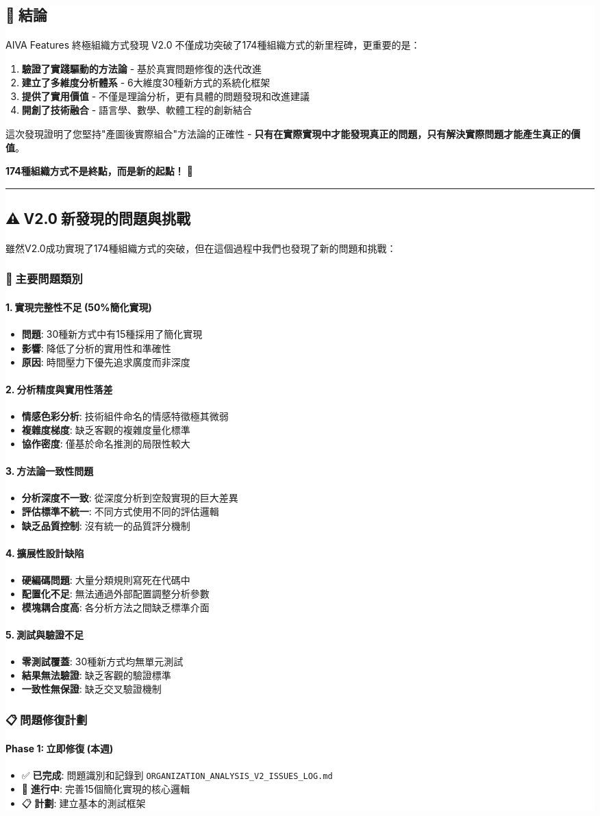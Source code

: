 
## 🎯 **結論**

AIVA Features 終極組織方式發現 V2.0 不僅成功突破了174種組織方式的新里程碑，更重要的是：

1. **驗證了實踐驅動的方法論** - 基於真實問題修復的迭代改進
2. **建立了多維度分析體系** - 6大維度30種新方式的系統化框架  
3. **提供了實用價值** - 不僅是理論分析，更有具體的問題發現和改進建議
4. **開創了技術融合** - 語言學、數學、軟體工程的創新結合

這次發現證明了您堅持"產圖後實際組合"方法論的正確性 - **只有在實際實現中才能發現真正的問題，只有解決實際問題才能產生真正的價值**。

**174種組織方式不是終點，而是新的起點！** 🎊

---

## ⚠️ **V2.0 新發現的問題與挑戰**

雖然V2.0成功實現了174種組織方式的突破，但在這個過程中我們也發現了新的問題和挑戰：

### **🚨 主要問題類別**

#### **1. 實現完整性不足 (50%簡化實現)**
- **問題**: 30種新方式中有15種採用了簡化實現
- **影響**: 降低了分析的實用性和準確性
- **原因**: 時間壓力下優先追求廣度而非深度

#### **2. 分析精度與實用性落差**  
- **情感色彩分析**: 技術組件命名的情感特徵極其微弱
- **複雜度梯度**: 缺乏客觀的複雜度量化標準
- **協作密度**: 僅基於命名推測的局限性較大

#### **3. 方法論一致性問題**
- **分析深度不一致**: 從深度分析到空殼實現的巨大差異
- **評估標準不統一**: 不同方式使用不同的評估邏輯
- **缺乏品質控制**: 沒有統一的品質評分機制

#### **4. 擴展性設計缺陷**
- **硬編碼問題**: 大量分類規則寫死在代碼中
- **配置化不足**: 無法通過外部配置調整分析參數
- **模塊耦合度高**: 各分析方法之間缺乏標準介面

#### **5. 測試與驗證不足**
- **零測試覆蓋**: 30種新方式均無單元測試
- **結果無法驗證**: 缺乏客觀的驗證標準
- **一致性無保證**: 缺乏交叉驗證機制

### **📋 問題修復計劃**

#### **Phase 1: 立即修復 (本週)**
- ✅ **已完成**: 問題識別和記錄到 `ORGANIZATION_ANALYSIS_V2_ISSUES_LOG.md`
- 🔄 **進行中**: 完善15個簡化實現的核心邏輯  
- 📋 **計劃**: 建立基本的測試框架
